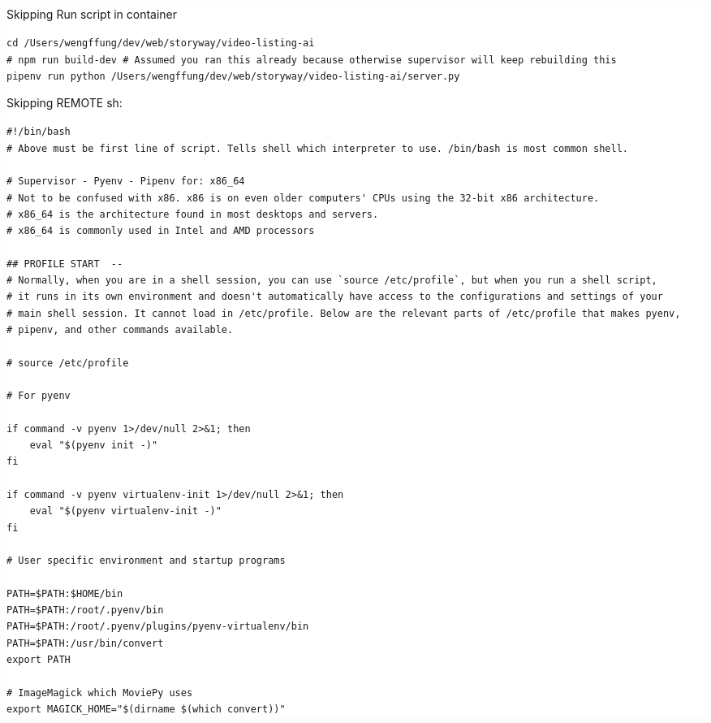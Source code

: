 Skipping
Run script in container  
```
cd /Users/wengffung/dev/web/storyway/video-listing-ai  
# npm run build-dev # Assumed you ran this already because otherwise supervisor will keep rebuilding this  
pipenv run python /Users/wengffung/dev/web/storyway/video-listing-ai/server.py  
```
  
Skipping
REMOTE sh:
```
#!/bin/bash  
# Above must be first line of script. Tells shell which interpreter to use. /bin/bash is most common shell.  
  
# Supervisor - Pyenv - Pipenv for: x86_64  
# Not to be confused with x86. x86 is on even older computers' CPUs using the 32-bit x86 architecture.  
# x86_64 is the architecture found in most desktops and servers.  
# x86_64 is commonly used in Intel and AMD processors  
  
## PROFILE START  --  
# Normally, when you are in a shell session, you can use `source /etc/profile`, but when you run a shell script,  
# it runs in its own environment and doesn't automatically have access to the configurations and settings of your   
# main shell session. It cannot load in /etc/profile. Below are the relevant parts of /etc/profile that makes pyenv,   
# pipenv, and other commands available.  
  
# source /etc/profile  
  
# For pyenv  
  
if command -v pyenv 1>/dev/null 2>&1; then  
    eval "$(pyenv init -)"  
fi  
  
if command -v pyenv virtualenv-init 1>/dev/null 2>&1; then  
    eval "$(pyenv virtualenv-init -)"  
fi  
  
# User specific environment and startup programs  
  
PATH=$PATH:$HOME/bin  
PATH=$PATH:/root/.pyenv/bin  
PATH=$PATH:/root/.pyenv/plugins/pyenv-virtualenv/bin  
PATH=$PATH:/usr/bin/convert  
export PATH  
  
# ImageMagick which MoviePy uses  
export MAGICK_HOME="$(dirname $(which convert))"  
```
